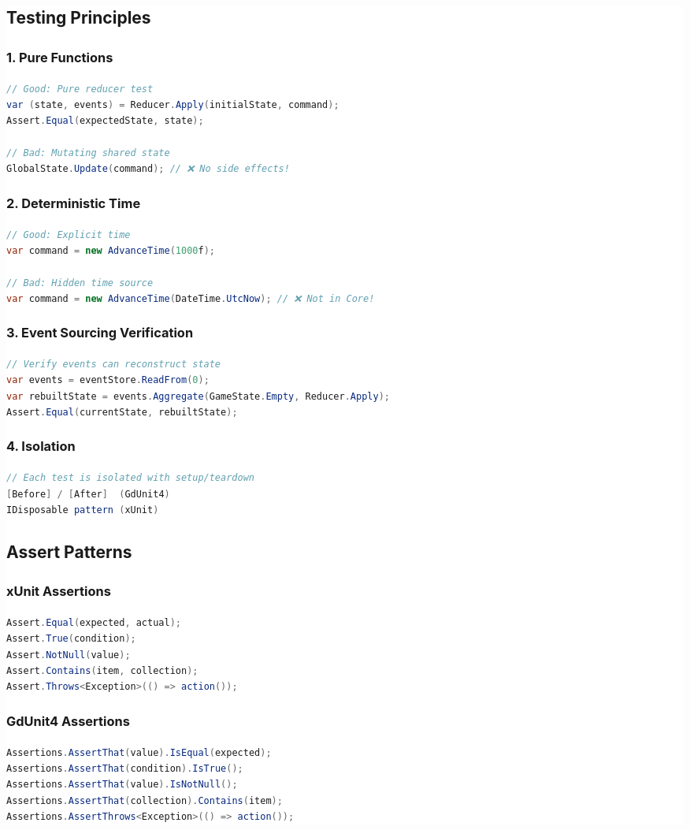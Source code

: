 ## Testing Principles

### 1. Pure Functions
```csharp
// Good: Pure reducer test
var (state, events) = Reducer.Apply(initialState, command);
Assert.Equal(expectedState, state);

// Bad: Mutating shared state
GlobalState.Update(command); // ❌ No side effects!
```

### 2. Deterministic Time
```csharp
// Good: Explicit time
var command = new AdvanceTime(1000f);

// Bad: Hidden time source
var command = new AdvanceTime(DateTime.UtcNow); // ❌ Not in Core!
```

### 3. Event Sourcing Verification
```csharp
// Verify events can reconstruct state
var events = eventStore.ReadFrom(0);
var rebuiltState = events.Aggregate(GameState.Empty, Reducer.Apply);
Assert.Equal(currentState, rebuiltState);
```

### 4. Isolation
```csharp
// Each test is isolated with setup/teardown
[Before] / [After]  (GdUnit4)
IDisposable pattern (xUnit)
```

## Assert Patterns

### xUnit Assertions
```csharp
Assert.Equal(expected, actual);
Assert.True(condition);
Assert.NotNull(value);
Assert.Contains(item, collection);
Assert.Throws<Exception>(() => action());
```

### GdUnit4 Assertions
```csharp
Assertions.AssertThat(value).IsEqual(expected);
Assertions.AssertThat(condition).IsTrue();
Assertions.AssertThat(value).IsNotNull();
Assertions.AssertThat(collection).Contains(item);
Assertions.AssertThrows<Exception>(() => action());
```
